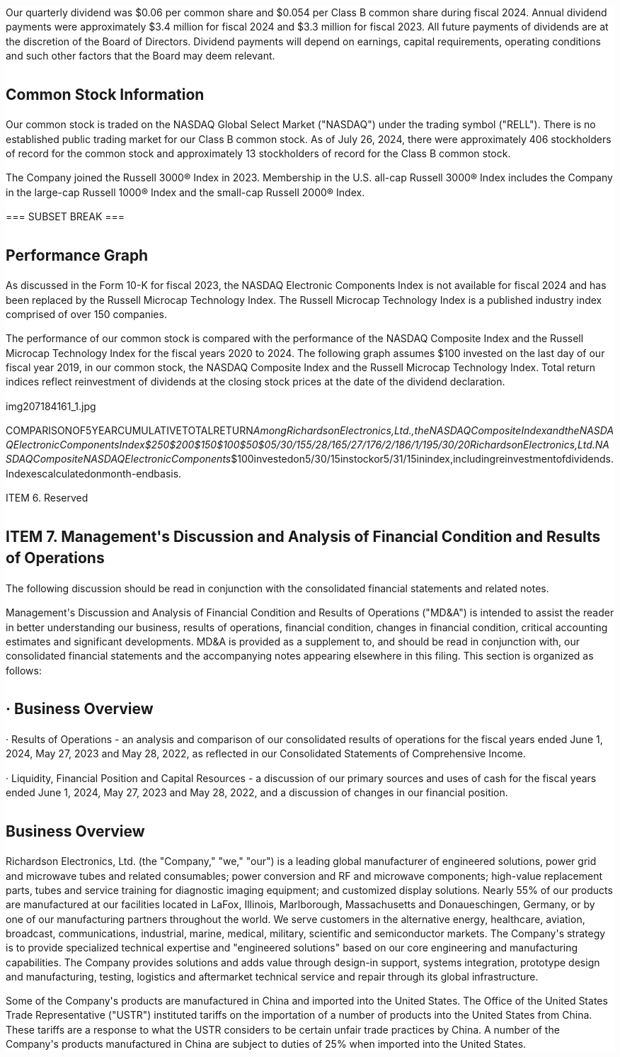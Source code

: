 <p>Our quarterly dividend was $0.06 per common share and $0.054 per Class B common share during fiscal 2024. Annual dividend payments were approximately $3.4 million for fiscal 2024 and $3.3 million for fiscal 2023. All future payments of dividends are at the discretion of the Board of Directors. Dividend payments will depend on earnings, capital requirements, operating conditions and such other factors that the Board may deem relevant.</p>
<h2>Common Stock Information</h2>
<p>Our common stock is traded on the NASDAQ Global Select Market ("NASDAQ") under the trading symbol ("RELL"). There is no established public trading market for our Class B common stock. As of July 26, 2024, there were approximately 406 stockholders of record for the common stock and approximately 13 stockholders of record for the Class B common stock.</p>
<p>The Company joined the Russell 3000® Index in 2023. Membership in the U.S. all-cap Russell 3000® Index includes the Company in the large-cap Russell 1000® Index and the small-cap Russell 2000® Index.</p>
<p>=== SUBSET BREAK ===</p>
<h2>Performance Graph</h2>
<p>As discussed in the Form 10-K for fiscal 2023, the NASDAQ Electronic Components Index is not available for fiscal 2024 and has been replaced by the Russell Microcap Technology Index. The Russell Microcap Technology Index is a published industry index comprised of over 150 companies.</p>
<p>The performance of our common stock is compared with the performance of the NASDAQ Composite Index and the Russell Microcap Technology Index for the fiscal years 2020 to 2024. The following graph assumes $100 invested on the last day of our fiscal year 2019, in our common stock, the NASDAQ Composite Index and the Russell Microcap Technology Index. Total return indices reflect reinvestment of dividends at the closing stock prices at the date of the dividend declaration.</p>
<p>img207184161_1.jpg</p>
<p>COMPARISONOF5YEARCUMULATIVETOTALRETURN<em>AmongRichardsonElectronics,Ltd.,theNASDAQCompositeIndexandtheNASDAQElectronicComponentsIndex$250$200$150$100$50$05/30/155/28/165/27/176/2/186/1/195/30/20RichardsonElectronics,Ltd.NASDAQCompositeNASDAQElectronicComponents</em>$100investedon5/30/15instockor5/31/15inindex,includingreinvestmentofdividends.Indexescalculatedonmonth-endbasis.</p>
<p>ITEM 6. Reserved</p>
<h2>ITEM 7. Management's Discussion and Analysis of Financial Condition and Results of Operations</h2>
<p>The following discussion should be read in conjunction with the consolidated financial statements and related notes.</p>
<p>Management's Discussion and Analysis of Financial Condition and Results of Operations ("MD&amp;A") is intended to assist the reader in better understanding our business, results of operations, financial condition, changes in financial condition, critical accounting estimates and significant developments. MD&amp;A is provided as a supplement to, and should be read in conjunction with, our consolidated financial statements and the accompanying notes appearing elsewhere in this filing. This section is organized as follows:</p>
<h2>· Business Overview</h2>
<p>· Results of Operations - an analysis and comparison of our consolidated results of operations for the fiscal years ended June 1, 2024, May 27, 2023 and May 28, 2022, as reflected in our Consolidated Statements of Comprehensive Income.</p>
<p>· Liquidity, Financial Position and Capital Resources - a discussion of our primary sources and uses of cash for the fiscal years ended June 1, 2024, May 27, 2023 and May 28, 2022, and a discussion of changes in our financial position.</p>
<h2>Business Overview</h2>
<p>Richardson Electronics, Ltd. (the "Company," "we," "our") is a leading global manufacturer of engineered solutions, power grid and microwave tubes and related consumables; power conversion and RF and microwave components; high-value replacement parts, tubes and service training for diagnostic imaging equipment; and customized display solutions. Nearly 55% of our products are manufactured at our facilities located in LaFox, Illinois, Marlborough, Massachusetts and Donaueschingen, Germany, or by one of our manufacturing partners throughout the world. We serve customers in the alternative energy, healthcare, aviation, broadcast, communications, industrial, marine, medical, military, scientific and semiconductor markets. The Company's strategy is to provide specialized technical expertise and "engineered solutions" based on our core engineering and manufacturing capabilities. The Company provides solutions and adds value through design-in support, systems integration, prototype design and manufacturing, testing, logistics and aftermarket technical service and repair through its global infrastructure.</p>
<p>Some of the Company's products are manufactured in China and imported into the United States. The Office of the United States Trade Representative ("USTR") instituted tariffs on the importation of a number of products into the United States from China. These tariffs are a response to what the USTR considers to be certain unfair trade practices by China. A number of the Company's products manufactured in China are subject to duties of 25% when imported into the United States.</p>